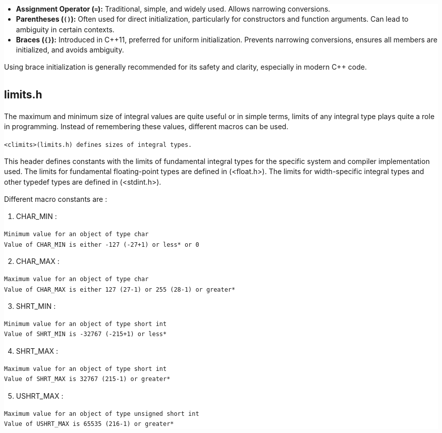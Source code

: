 - **Assignment Operator (`=`):** Traditional, simple, and widely used. Allows narrowing conversions.
- **Parentheses (`()`):** Often used for direct initialization, particularly for constructors and function arguments. Can lead to ambiguity in certain contexts.
- **Braces (`{}`):** Introduced in C++11, preferred for uniform initialization. Prevents narrowing conversions, ensures all members are initialized, and avoids ambiguity.

Using brace initialization is generally recommended for its safety and clarity, especially in modern C++ code.

## limits.h 
The maximum and minimum size of integral values are quite useful or in simple terms, limits of any integral type plays quite a role in programming. Instead of remembering these values, different macros can be used.

```
<climits>(limits.h) defines sizes of integral types.
```

This header defines constants with the limits of fundamental integral types for the specific system and compiler implementation used.
The limits for fundamental floating-point types are defined in <cfloat> (<float.h>). 
The limits for width-specific integral types and other typedef types are defined in <cstdint> (<stdint.h>).

Different macro constants are :

1. CHAR_MIN : 
```
Minimum value for an object of type char
Value of CHAR_MIN is either -127 (-27+1) or less* or 0
```

2. CHAR_MAX :  
```
Maximum value for an object of type char
Value of CHAR_MAX is either 127 (27-1) or 255 (28-1) or greater*    
```

3. SHRT_MIN :  
```
Minimum value for an object of type short int
Value of SHRT_MIN is -32767 (-215+1) or less*
```

4. SHRT_MAX :  
```
Maximum value for an object of type short int
Value of SHRT_MAX is 32767 (215-1) or greater*
```

5. USHRT_MAX :  
```
Maximum value for an object of type unsigned short int    
Value of USHRT_MAX is 65535 (216-1) or greater*
```
